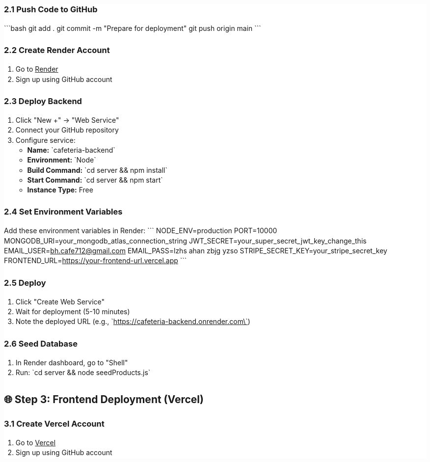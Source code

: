 ### 2.1 Push Code to GitHub
\`\`\`bash
git add .
git commit -m "Prepare for deployment"
git push origin main
\`\`\`

### 2.2 Create Render Account
1. Go to [Render](https://render.com)
2. Sign up using GitHub account

### 2.3 Deploy Backend
1. Click "New +" → "Web Service"
2. Connect your GitHub repository
3. Configure service:
   - **Name:** \`cafeteria-backend\`
   - **Environment:** \`Node\`
   - **Build Command:** \`cd server && npm install\`
   - **Start Command:** \`cd server && npm start\`
   - **Instance Type:** Free

### 2.4 Set Environment Variables
Add these environment variables in Render:
\`\`\`
NODE_ENV=production
PORT=10000
MONGODB_URI=your_mongodb_atlas_connection_string
JWT_SECRET=your_super_secret_jwt_key_change_this
EMAIL_USER=bh.cafe712@gmail.com
EMAIL_PASS=lzhs ahan zbjg yzso
STRIPE_SECRET_KEY=your_stripe_secret_key
FRONTEND_URL=https://your-frontend-url.vercel.app
\`\`\`

### 2.5 Deploy
1. Click "Create Web Service"
2. Wait for deployment (5-10 minutes)
3. Note the deployed URL (e.g., \`https://cafeteria-backend.onrender.com\`)

### 2.6 Seed Database
1. In Render dashboard, go to "Shell"
2. Run: \`cd server && node seedProducts.js\`

## 🌐 Step 3: Frontend Deployment (Vercel)

### 3.1 Create Vercel Account
1. Go to [Vercel](https://vercel.com)
2. Sign up using GitHub account
